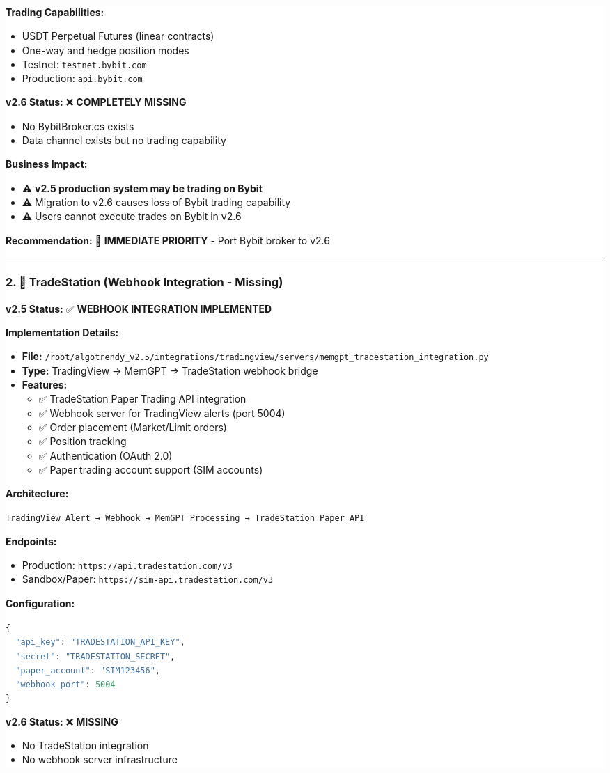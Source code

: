 **Trading Capabilities:**
- USDT Perpetual Futures (linear contracts)
- One-way and hedge position modes
- Testnet: `testnet.bybit.com`
- Production: `api.bybit.com`

**v2.6 Status:** ❌ **COMPLETELY MISSING**
- No BybitBroker.cs exists
- Data channel exists but no trading capability

**Business Impact:**
- ⚠️ **v2.5 production system may be trading on Bybit**
- ⚠️ Migration to v2.6 causes loss of Bybit trading capability
- ⚠️ Users cannot execute trades on Bybit in v2.6

**Recommendation:** 🔴 **IMMEDIATE PRIORITY** - Port Bybit broker to v2.6

---

### 2. 🔴 TradeStation (Webhook Integration - Missing)

**v2.5 Status:** ✅ **WEBHOOK INTEGRATION IMPLEMENTED**

**Implementation Details:**
- **File:** `/root/algotrendy_v2.5/integrations/tradingview/servers/memgpt_tradestation_integration.py`
- **Type:** TradingView → MemGPT → TradeStation webhook bridge
- **Features:**
  - ✅ TradeStation Paper Trading API integration
  - ✅ Webhook server for TradingView alerts (port 5004)
  - ✅ Order placement (Market/Limit orders)
  - ✅ Position tracking
  - ✅ Authentication (OAuth 2.0)
  - ✅ Paper trading account support (SIM accounts)

**Architecture:**
```
TradingView Alert → Webhook → MemGPT Processing → TradeStation Paper API
```

**Endpoints:**
- Production: `https://api.tradestation.com/v3`
- Sandbox/Paper: `https://sim-api.tradestation.com/v3`

**Configuration:**
```python
{
  "api_key": "TRADESTATION_API_KEY",
  "secret": "TRADESTATION_SECRET",
  "paper_account": "SIM123456",
  "webhook_port": 5004
}
```

**v2.6 Status:** ❌ **MISSING**
- No TradeStation integration
- No webhook server infrastructure

